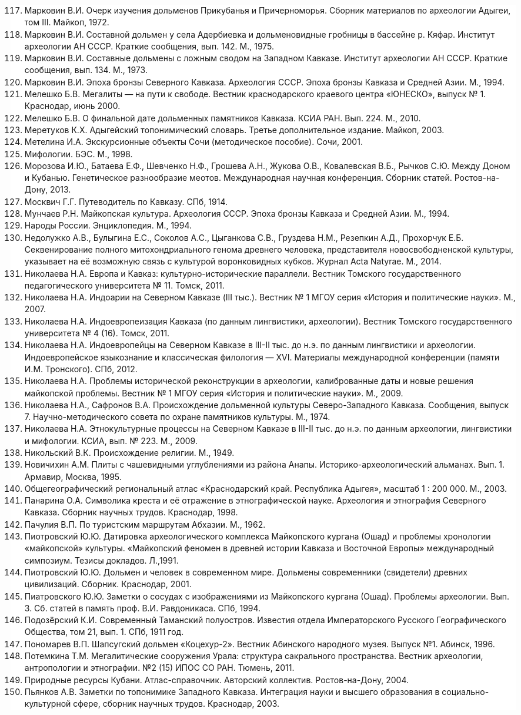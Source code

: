 117. Марковин В.И. Очерк изучения дольменов Прикубанья и Причерноморья. Сборник материалов по археологии Адыгеи, том III. Майкоп, 1972.  
118. Марковин В.И. Составной дольмен у села Адербиевка и дольменовидные гробницы в бассейне р. Кяфар. Институт археологии АН СССР. Краткие сообщения, вып. 142. М., 1975.  
119. Марковин В.И. Составные дольмены с ложным сводом на Западном Кавказе. Институт археологии АН СССР. Краткие сообщения, вып. 134. М., 1973.  
120. Марковин В.И. Эпоха бронзы Северного Кавказа. Археология СССР. Эпоха бронзы Кавказа и Средней Азии. М., 1994.  
121. Мелешко Б.В. Мегалиты — на пути к свободе. Вестник краснодарского краевого центра «ЮНЕСКО», выпуск № 1. Краснодар, июнь 2000.  
122. Мелешко Б.В. О финальной дате дольменных памятников Кавказа. КСИА РАН. Вып. 224. М., 2010.  
123. Меретуков К.Х. Адыгейский топонимический словарь. Третье дополнительное издание. Майкоп, 2003.  
124. Метелина И.А. Экскурсионные объекты Сочи (методическое пособие). Сочи, 2001.  
125. Мифологии. БЭС. М., 1998.  
126. Морозова И.Ю., Батаева Е.Ф., Шевченко Н.Ф., Грошева А.Н., Жукова О.В., Ковалевская В.Б., Рычков С.Ю. Между Доном и Кубанью. Генетическое разнообразие меотов. Международная научная конференция. Сборник статей. Ростов-на-Дону, 2013.  
127. Москвич Г.Г. Путеводитель по Кавказу. СПб, 1914.  
128. Мунчаев Р.Н. Майкопская культура. Археология СССР. Эпоха бронзы Кавказа и Средней Азии. М., 1994.  
129. Народы России. Энциклопедия. М., 1994.  
130. Недолужко А.В., Булыгина Е.С., Соколов А.С., Цыганкова С.В., Груздева Н.М., Резепкин А.Д., Прохорчук Е.Б. Секвенирование полного митохондриального генома древнего человека, представителя новосвободненской культуры, указывает на её возможную связь с культурой воронковидных кубков. Журнал Acta Natyrae. М., 2014.  
131. Николаева Н.А. Европа и Кавказ: культурно-исторические параллели. Вестник Томского государственного педагогического университета № 11. Томск, 2011.  
132. Николаева Н.А. Индоарии на Северном Кавказе (III тыс.). Вестник № 1 МГОУ серия «История и политические науки». М., 2007.  
133. Николаева Н.А. Индоевропеизация Кавказа (по данным лингвистики, археологии). Вестник Томского государственного университета № 4 (16). Томск, 2011.  
134. Николаева Н.А. Индоевропейцы на Северном Кавказе в III-II тыс. до н.э. по данным лингвистики и археологии. Индоевропейское языкознание и классическая филология — ХVI. Материалы международной конференции (памяти И.М. Тронского). СПб, 2012.  
135. Николаева Н.А. Проблемы исторической реконструкции в археологии, калиброванные даты и новые решения майкопской проблемы. Вестник № 1 МГОУ серия «История и политические науки». М., 2009.  
136. Николаева Н.А., Сафронов В.А. Происхождение дольменной культуры Северо-Западного Кавказа. Сообщения, выпуск 7. Научно-методического совета по охране памятников культуры. М., 1974.  
137. Николаева Н.А. Этнокультурные процессы на Северном Кавказе в III-II тыс. до н.э. по данным археологии, лингвистики и мифологии. КСИА, вып. № 223. М., 2009.  
138. Никольский В.К. Происхождение религии. М., 1949.  
139. Новичихин А.М. Плиты с чашевидными углублениями из района Анапы. Историко-археологический альманах. Вып. 1. Армавир, Москва, 1995.  
140. Общегеографический региональный атлас «Краснодарский край. Республика Адыгея», масштаб 1 : 200 000. М., 2003.  
141. Панарина О.А. Символика креста и её отражение в этнографической науке. Археология и этнография Северного Кавказа. Сборник научных трудов. Краснодар, 1998.  
142. Пачулия В.П. По туристским маршрутам Абхазии. М., 1962.  
143. Пиотровский Ю.Ю. Датировка археологического комплекса Майкопского кургана (Ошад) и проблемы хронологии «майкопской» культуры. «Майкопский феномен в древней истории Кавказа и Восточной Европы» международный симпозиум. Тезисы докладов. Л.,1991.  
144. Пиотровский Ю.Ю. Дольмен и человек в современном мире. Дольмены современники (свидетели) древних цивилизаций. Сборник. Краснодар, 2001.  
145. Пиатровского Ю.Ю. Заметки о сосудах с изображениями из Майкопского кургана (Ошад). Проблемы археологии. Вып. 3. Сб. статей в память проф. В.И. Равдоникаса. СПб, 1994.  
146. Подозёрский К.И. Современный Таманский полуостров. Известия отдела Императорского Русского Географического Общества, том 21, вып. 1. СПб, 1911 год.  
147. Пономарев В.П. Шапсугский дольмен «Коцехур-2». Вестник Абинского народного музея. Выпуск №1. Абинск, 1996.  
148. Потемкина Т.М. Мегалитические сооружения Урала: структура сакрального пространства. Вестник археологии, антропологии и этнографии. №2 (15) ИПОС СО РАН. Тюмень, 2011.  
149. Природные ресурсы Кубани. Атлас-справочник. Авторский коллектив. Ростов-на-Дону, 2004.  
150. Пьянков А.В. Заметки по топонимике Западного Кавказа. Интеграция науки и высшего образования в социально-культурной сфере, сборник научных трудов. Краснодар, 2003.  